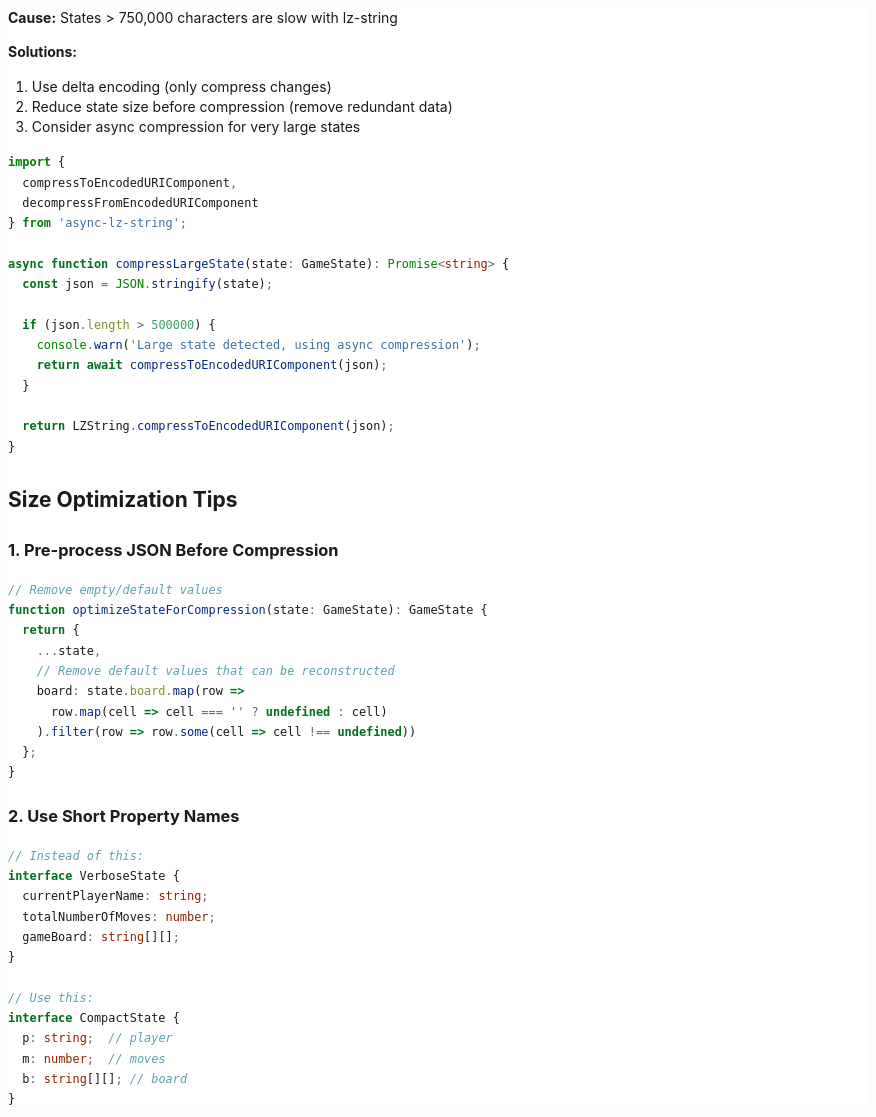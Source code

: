 **Cause:** States > 750,000 characters are slow with lz-string

**Solutions:**
1. Use delta encoding (only compress changes)
2. Reduce state size before compression (remove redundant data)
3. Consider async compression for very large states

```typescript
import {
  compressToEncodedURIComponent,
  decompressFromEncodedURIComponent
} from 'async-lz-string';

async function compressLargeState(state: GameState): Promise<string> {
  const json = JSON.stringify(state);

  if (json.length > 500000) {
    console.warn('Large state detected, using async compression');
    return await compressToEncodedURIComponent(json);
  }

  return LZString.compressToEncodedURIComponent(json);
}
```

## Size Optimization Tips

### 1. Pre-process JSON Before Compression

```typescript
// Remove empty/default values
function optimizeStateForCompression(state: GameState): GameState {
  return {
    ...state,
    // Remove default values that can be reconstructed
    board: state.board.map(row =>
      row.map(cell => cell === '' ? undefined : cell)
    ).filter(row => row.some(cell => cell !== undefined))
  };
}
```

### 2. Use Short Property Names

```typescript
// Instead of this:
interface VerboseState {
  currentPlayerName: string;
  totalNumberOfMoves: number;
  gameBoard: string[][];
}

// Use this:
interface CompactState {
  p: string;  // player
  m: number;  // moves
  b: string[][]; // board
}
```
